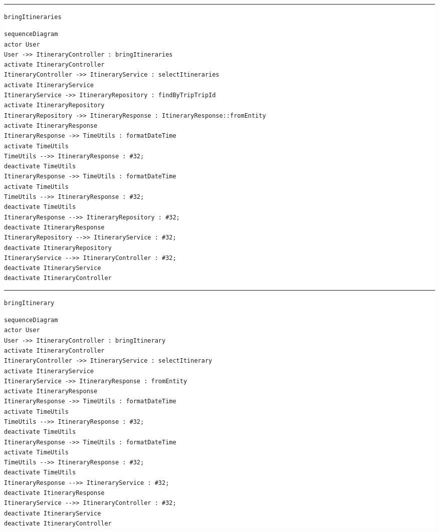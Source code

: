 
---

`bringItineraries`

```mermaid
sequenceDiagram
actor User
User ->> ItineraryController : bringItineraries
activate ItineraryController
ItineraryController ->> ItineraryService : selectItineraries
activate ItineraryService
ItineraryService ->> ItineraryRepository : findByTripTripId
activate ItineraryRepository
ItineraryRepository ->> ItineraryResponse : ItineraryResponse::fromEntity
activate ItineraryResponse
ItineraryResponse ->> TimeUtils : formatDateTime
activate TimeUtils
TimeUtils -->> ItineraryResponse : #32; 
deactivate TimeUtils
ItineraryResponse ->> TimeUtils : formatDateTime
activate TimeUtils
TimeUtils -->> ItineraryResponse : #32; 
deactivate TimeUtils
ItineraryResponse -->> ItineraryRepository : #32; 
deactivate ItineraryResponse
ItineraryRepository -->> ItineraryService : #32; 
deactivate ItineraryRepository
ItineraryService -->> ItineraryController : #32; 
deactivate ItineraryService
deactivate ItineraryController
```


---

`bringItinerary`

```mermaid
sequenceDiagram
actor User
User ->> ItineraryController : bringItinerary
activate ItineraryController
ItineraryController ->> ItineraryService : selectItinerary
activate ItineraryService
ItineraryService ->> ItineraryResponse : fromEntity
activate ItineraryResponse
ItineraryResponse ->> TimeUtils : formatDateTime
activate TimeUtils
TimeUtils -->> ItineraryResponse : #32; 
deactivate TimeUtils
ItineraryResponse ->> TimeUtils : formatDateTime
activate TimeUtils
TimeUtils -->> ItineraryResponse : #32; 
deactivate TimeUtils
ItineraryResponse -->> ItineraryService : #32; 
deactivate ItineraryResponse
ItineraryService -->> ItineraryController : #32; 
deactivate ItineraryService
deactivate ItineraryController
```

